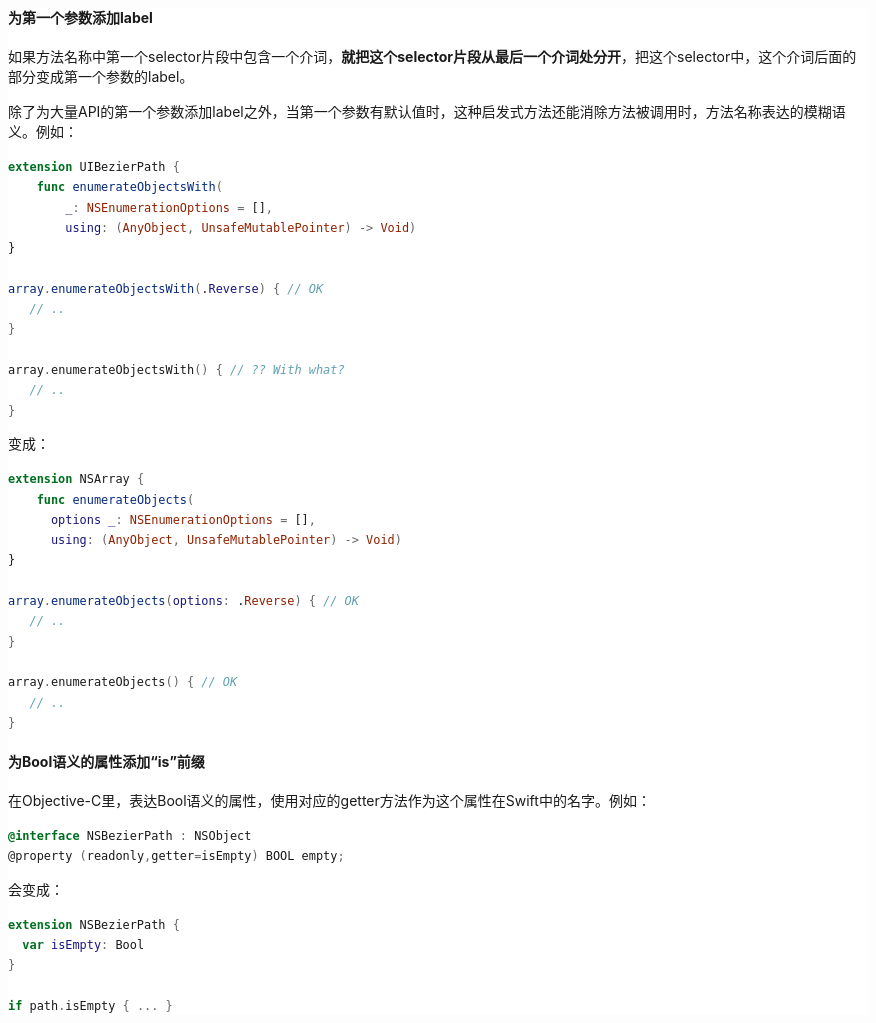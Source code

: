 #### 为第一个参数添加label

如果方法名称中第一个selector片段中包含一个介词，**就把这个selector片段从最后一个介词处分开**，把这个selector中，这个介词后面的部分变成第一个参数的label。

除了为大量API的第一个参数添加label之外，当第一个参数有默认值时，这种启发式方法还能消除方法被调用时，方法名称表达的模糊语义。例如：

```swift
extension UIBezierPath {
    func enumerateObjectsWith(
        _: NSEnumerationOptions = [], 
        using: (AnyObject, UnsafeMutablePointer) -> Void)
}

array.enumerateObjectsWith(.Reverse) { // OK
   // ..
}

array.enumerateObjectsWith() { // ?? With what?
   // ..
}
```

变成：

```swift
extension NSArray {
    func enumerateObjects(
      options _: NSEnumerationOptions = [], 
      using: (AnyObject, UnsafeMutablePointer) -> Void)
}

array.enumerateObjects(options: .Reverse) { // OK
   // ..
}

array.enumerateObjects() { // OK
   // ..
}
```

#### 为Bool语义的属性添加“is”前缀

在Objective-C里，表达Bool语义的属性，使用对应的getter方法作为这个属性在Swift中的名字。例如：

```objective-c
@interface NSBezierPath : NSObject
@property (readonly,getter=isEmpty) BOOL empty;
```

会变成：

```swift
extension NSBezierPath {
  var isEmpty: Bool
}

if path.isEmpty { ... }
```
